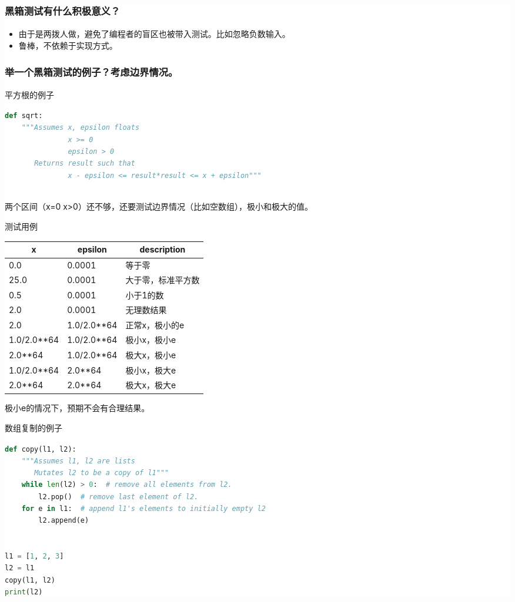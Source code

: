 
### 黑箱测试有什么积极意义？

- 由于是两拨人做，避免了编程者的盲区也被带入测试。比如忽略负数输入。
- 鲁棒，不依赖于实现方式。


### 举一个黑箱测试的例子？考虑边界情况。

平方根的例子

```python
def sqrt:
    """Assumes x, epsilon floats
               x >= 0
               epsilon > 0
       Returns result such that        
               x - epsilon <= result*result <= x + epsilon"""
               
```

两个区间（x=0 x>0）还不够，还要测试边界情况（比如空数组），极小和极大的值。

测试用例

| x           | epsilon     | description         |
| ----------- | ----------- | ------------------ |
| 0.0         | 0.0001      | 等于零             |
| 25.0        | 0.0001      | 大于零，标准平方数 |
| 0.5         | 0.0001      | 小于1的数          |
| 2.0         | 0.0001      | 无理数结果         |
| 2.0         | 1.0/2.0**64 | 正常x，极小的e     |
| 1.0/2.0**64 | 1.0/2.0**64 | 极小x，极小e       |
| 2.0**64     | 1.0/2.0**64 | 极大x，极小e       |
| 1.0/2.0**64 | 2.0**64     | 极小x，极大e       |
| 2.0**64     | 2.0**64     | 极大x，极大e       |

极小e的情况下，预期不会有合理结果。

数组复制的例子

```python
def copy(l1, l2):
    """Assumes l1, l2 are lists
       Mutates l2 to be a copy of l1"""
    while len(l2) > 0:  # remove all elements from l2.
        l2.pop()  # remove last element of l2.
    for e in l1:  # append l1's elements to initially empty l2
        l2.append(e)


l1 = [1, 2, 3]
l2 = l1
copy(l1, l2)
print(l2)

```
